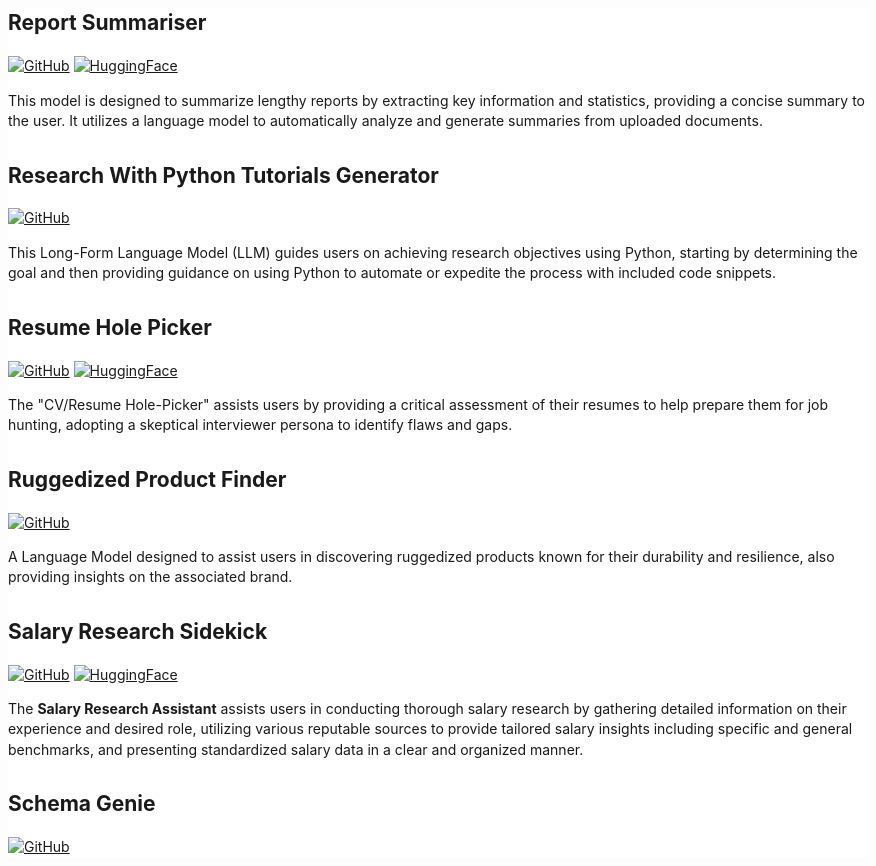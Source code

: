 ## Report Summariser

[![GitHub](https://img.shields.io/badge/GitHub-Source-black?style=flat-square&logo=github)](finished/by-category/research/summarisers/report-summariser.md) [![HuggingFace](https://img.shields.io/badge/🤗-Model-yellow?style=flat-square)](https://hf.co/chat/assistant/676aaa9990f98bff93e01dab)

This model is designed to summarize lengthy reports by extracting key information and statistics, providing a concise summary to the user. It utilizes a language model to automatically analyze and generate summaries from uploaded documents.

## Research With Python Tutorials Generator

[![GitHub](https://img.shields.io/badge/GitHub-Source-black?style=flat-square&logo=github)](finished/by-category/research/research-with-python-tutorials-generator.md) 

This Long-Form Language Model (LLM) guides users on achieving research objectives using Python, starting by determining the goal and then providing guidance on using Python to automate or expedite the process with included code snippets.

## Resume Hole Picker

[![GitHub](https://img.shields.io/badge/GitHub-Source-black?style=flat-square&logo=github)](finished/by-category/career/job-hunt-helpers/resume-hole-picker.md) [![HuggingFace](https://img.shields.io/badge/🤗-Model-yellow?style=flat-square)](https://hf.co/chat/assistant/6768aceb6f424cd438c4e0d0)

The "CV/Resume Hole-Picker" assists users by providing a critical assessment of their resumes to help prepare them for job hunting, adopting a skeptical interviewer persona to identify flaws and gaps.

## Ruggedized Product Finder

[![GitHub](https://img.shields.io/badge/GitHub-Source-black?style=flat-square&logo=github)](finished/by-category/research/purchasing/ruggedized-product-finder.md) 

A Language Model designed to assist users in discovering ruggedized products known for their durability and resilience, also providing insights on the associated brand.

## Salary Research Sidekick

[![GitHub](https://img.shields.io/badge/GitHub-Source-black?style=flat-square&logo=github)](finished/by-category/career/job-hunt-helpers/salary-research-sidekick.md) [![HuggingFace](https://img.shields.io/badge/🤗-Model-yellow?style=flat-square)](https://hf.co/chat/assistant/6768b4b7c8c3abc5c7a8d60a)

The **Salary Research Assistant** assists users in conducting thorough salary research by gathering detailed information on their experience and desired role, utilizing various reputable sources to provide tailored salary insights including specific and general benchmarks, and presenting standardized salary data in a clear and organized manner.

## Schema Genie

[![GitHub](https://img.shields.io/badge/GitHub-Source-black?style=flat-square&logo=github)](finished/by-category/data/sql-helpers/schema-genie.md) 
